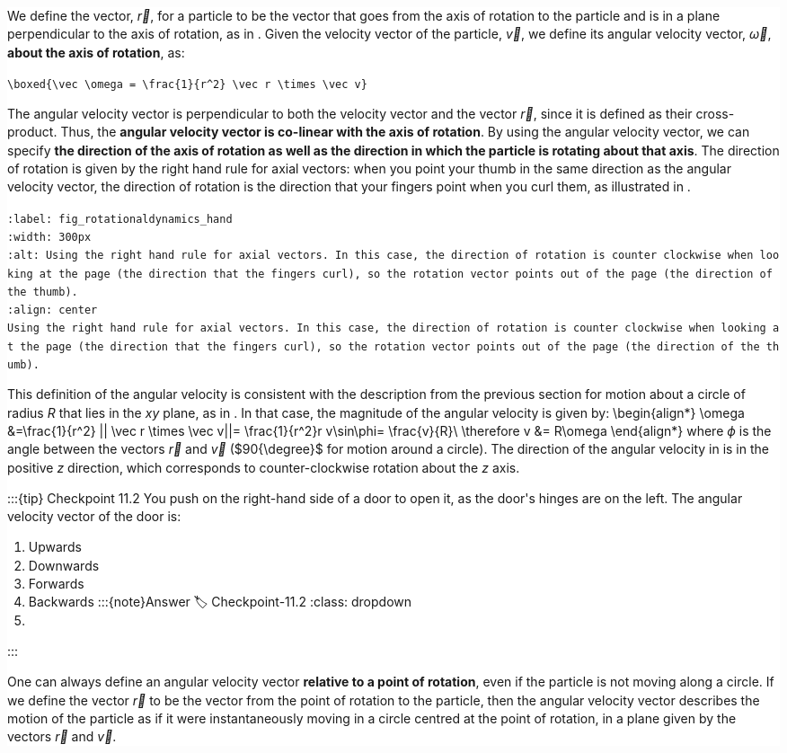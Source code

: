 We define the vector, $\vec r$, for a particle to be the vector that goes from the axis of rotation to the particle and is in a plane perpendicular to the axis of rotation, as in [](#fig_rotationaldynamics_axis). Given the velocity vector of the particle, $\vec v$, we define its angular velocity vector, $\vec\omega$, **about the axis of rotation**, as:
```{math}
\boxed{\vec \omega = \frac{1}{r^2} \vec r \times \vec v}
```
The angular velocity vector is perpendicular to both the velocity vector and the vector $\vec r$, since it is defined as their cross-product. Thus, the **angular velocity vector is co-linear with the axis of rotation**. By using the angular velocity vector, we can specify **the direction of the axis of rotation as well as the direction in which the particle is rotating about that axis**. The direction of rotation is given by the right hand rule for axial vectors: when you point your thumb in the same direction as the angular velocity vector, the direction of rotation is the direction that your fingers point when you curl them, as illustrated in [](#fig_rotationaldynamics_hand).
```{figure} figures/RotationalDynamics/righthandruleaxial.png
:label: fig_rotationaldynamics_hand
:width: 300px
:alt: Using the right hand rule for axial vectors. In this case, the direction of rotation is counter clockwise when looking at the page (the direction that the fingers curl), so the rotation vector points out of the page (the direction of the thumb).
:align: center
Using the right hand rule for axial vectors. In this case, the direction of rotation is counter clockwise when looking at the page (the direction that the fingers curl), so the rotation vector points out of the page (the direction of the thumb).
```

This definition of the angular velocity is consistent with the description from the previous section for motion about a circle of radius $R$ that lies in the $xy$ plane, as in [](#fig_rotationaldynamics_vcircle). In that case, the magnitude of the angular velocity is given by:
\begin{align*}
\omega &=\frac{1}{r^2} || \vec r \times \vec v||= \frac{1}{r^2}r v\sin\phi= \frac{v}{R}\\
\therefore v &= R\omega
\end{align*}
where $\phi$ is the angle between the vectors $\vec r$ and $\vec v$ ($90{\degree}$ for motion around a circle). The direction of the angular velocity in [](#fig_rotationaldynamics_vcircle) is in the positive $z$ direction, which corresponds to counter-clockwise rotation about the $z$ axis. 

:::{tip} Checkpoint 11.2
You push on the right-hand side of a door to open it, as the door's hinges are on the left. The angular velocity vector of the door is:
1. Upwards
2. Downwards
3. Forwards
4. Backwards
:::{note}Answer
:label: Checkpoint-11.2
:class: dropdown
1.
:::

One can always define an angular velocity vector **relative to a point of rotation**, even if the particle is not moving along a circle. If we define the vector $\vec r$ to be the vector from the point of rotation to the particle, then the angular velocity vector describes the motion of the particle as if it were instantaneously moving in a circle centred at the point of rotation, in a plane given by the vectors $\vec r$ and $\vec v$. 
